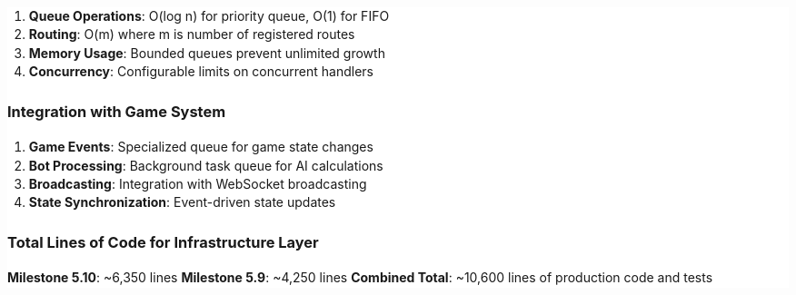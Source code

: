1. **Queue Operations**: O(log n) for priority queue, O(1) for FIFO
2. **Routing**: O(m) where m is number of registered routes
3. **Memory Usage**: Bounded queues prevent unlimited growth
4. **Concurrency**: Configurable limits on concurrent handlers

### Integration with Game System

1. **Game Events**: Specialized queue for game state changes
2. **Bot Processing**: Background task queue for AI calculations
3. **Broadcasting**: Integration with WebSocket broadcasting
4. **State Synchronization**: Event-driven state updates

### Total Lines of Code for Infrastructure Layer

**Milestone 5.10**: ~6,350 lines
**Milestone 5.9**: ~4,250 lines
**Combined Total**: ~10,600 lines of production code and tests